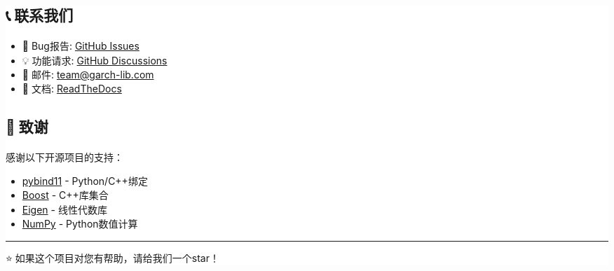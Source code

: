 ## 📞 联系我们

- 🐛 Bug报告: [GitHub Issues](https://github.com/garch-lib/garch-calculator/issues)
- 💡 功能请求: [GitHub Discussions](https://github.com/garch-lib/garch-calculator/discussions)
- 📧 邮件: team@garch-lib.com
- 📖 文档: [ReadTheDocs](https://garch-calculator.readthedocs.io/)

## 🙏 致谢

感谢以下开源项目的支持：
- [pybind11](https://github.com/pybind/pybind11) - Python/C++绑定
- [Boost](https://www.boost.org/) - C++库集合
- [Eigen](https://eigen.tuxfamily.org/) - 线性代数库
- [NumPy](https://numpy.org/) - Python数值计算

---

⭐ 如果这个项目对您有帮助，请给我们一个star！ 